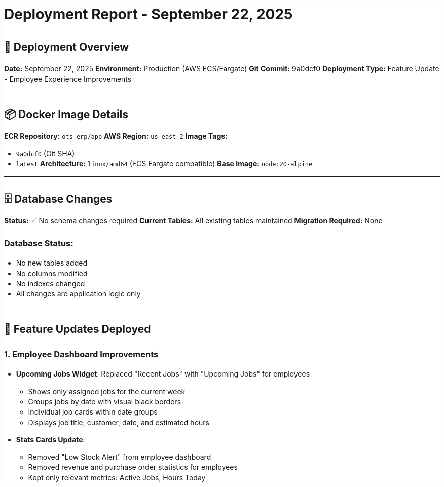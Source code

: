 # Deployment Report - September 22, 2025

## 🚀 Deployment Overview
**Date:** September 22, 2025
**Environment:** Production (AWS ECS/Fargate)
**Git Commit:** 9a0dcf0
**Deployment Type:** Feature Update - Employee Experience Improvements

---

## 📦 Docker Image Details
**ECR Repository:** `ots-erp/app`
**AWS Region:** `us-east-2`
**Image Tags:**
- `9a0dcf0` (Git SHA)
- `latest`
**Architecture:** `linux/amd64` (ECS Fargate compatible)
**Base Image:** `node:20-alpine`

---

## 🗄️ Database Changes
**Status:** ✅ No schema changes required
**Current Tables:** All existing tables maintained
**Migration Required:** None

### Database Status:
- No new tables added
- No columns modified
- No indexes changed
- All changes are application logic only

---

## 🎯 Feature Updates Deployed

### 1. **Employee Dashboard Improvements**
- **Upcoming Jobs Widget**: Replaced "Recent Jobs" with "Upcoming Jobs" for employees
  - Shows only assigned jobs for the current week
  - Groups jobs by date with visual black borders
  - Individual job cards within date groups
  - Displays job title, customer, date, and estimated hours

- **Stats Cards Update**:
  - Removed "Low Stock Alert" from employee dashboard
  - Removed revenue and purchase order statistics for employees
  - Kept only relevant metrics: Active Jobs, Hours Today
